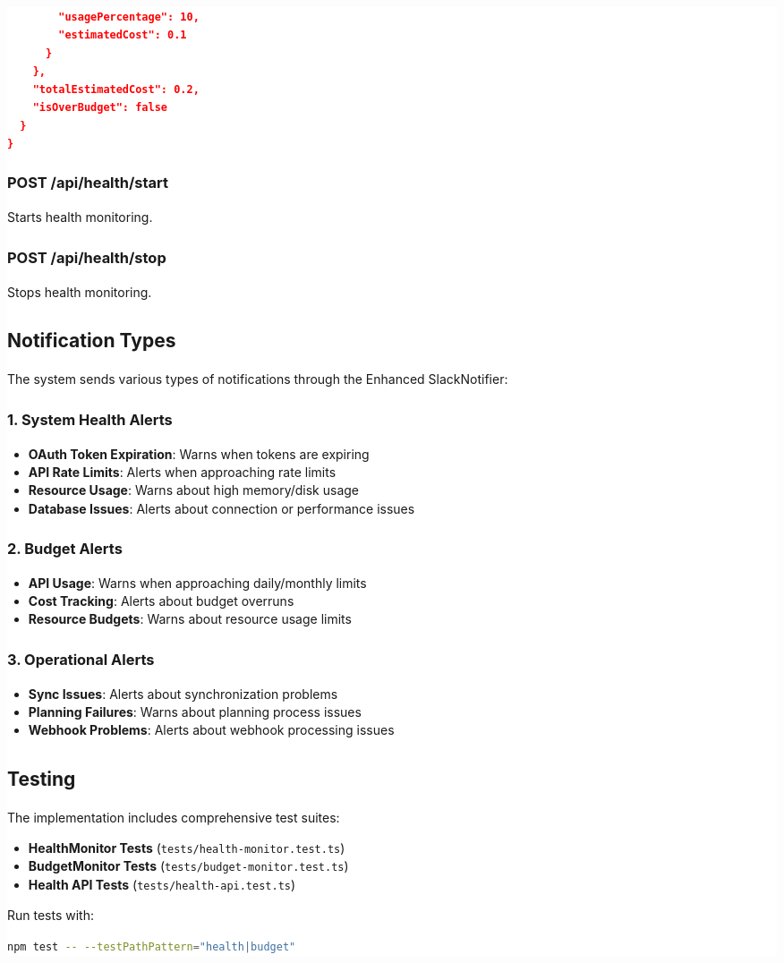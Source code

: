 ```json
        "usagePercentage": 10,
        "estimatedCost": 0.1
      }
    },
    "totalEstimatedCost": 0.2,
    "isOverBudget": false
  }
}
```

### POST /api/health/start

Starts health monitoring.

### POST /api/health/stop

Stops health monitoring.

## Notification Types

The system sends various types of notifications through the Enhanced SlackNotifier:

### 1. System Health Alerts

- **OAuth Token Expiration**: Warns when tokens are expiring
- **API Rate Limits**: Alerts when approaching rate limits
- **Resource Usage**: Warns about high memory/disk usage
- **Database Issues**: Alerts about connection or performance issues

### 2. Budget Alerts

- **API Usage**: Warns when approaching daily/monthly limits
- **Cost Tracking**: Alerts about budget overruns
- **Resource Budgets**: Warns about resource usage limits

### 3. Operational Alerts

- **Sync Issues**: Alerts about synchronization problems
- **Planning Failures**: Warns about planning process issues
- **Webhook Problems**: Alerts about webhook processing issues

## Testing

The implementation includes comprehensive test suites:

- **HealthMonitor Tests** (`tests/health-monitor.test.ts`)
- **BudgetMonitor Tests** (`tests/budget-monitor.test.ts`)
- **Health API Tests** (`tests/health-api.test.ts`)

Run tests with:
```bash
npm test -- --testPathPattern="health|budget"
```
